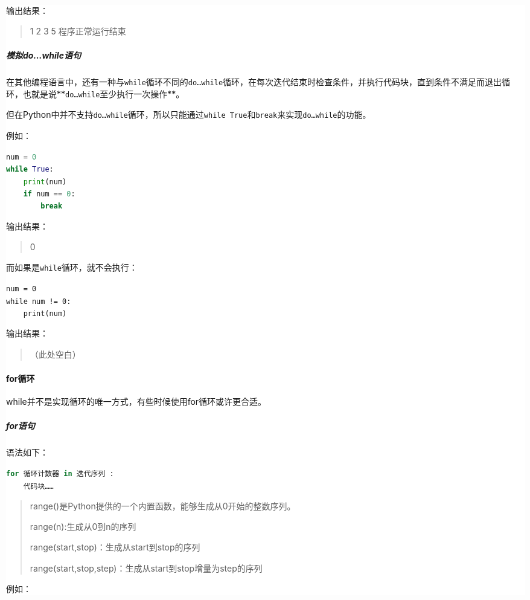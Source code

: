 输出结果：

> 1 2 3 5 程序正常运行结束

##### 模拟do…while语句

在其他编程语言中，还有一种与`while`循环不同的`do…while`循环，在每次迭代结束时检查条件，并执行代码块，直到条件不满足而退出循环，也就是说**`do…while`至少执行一次操作**。

但在Python中并不支持`do…while`循环，所以只能通过`while True`和`break`来实现`do…while`的功能。

例如：

```python
num = 0
while True:
    print(num)
    if num == 0:
        break
```

输出结果：

> 0

而如果是`while`循环，就不会执行：

```
num = 0
while num != 0:
    print(num)
```

输出结果：

> （此处空白）



#### for循环

while并不是实现循环的唯一方式，有些时候使用for循环或许更合适。

##### for语句

语法如下：

```python
for 循环计数器 in 迭代序列 :
	代码块……
```

> range()是Python提供的一个内置函数，能够生成从0开始的整数序列。
>
> range(n):生成从0到n的序列
>
> range(start,stop)：生成从start到stop的序列
>
> range(start,stop,step)：生成从start到stop增量为step的序列

例如：
